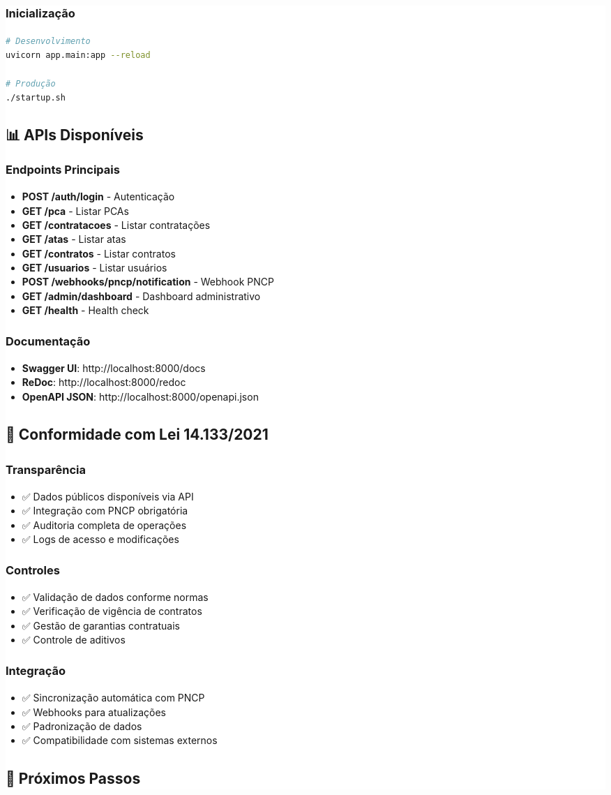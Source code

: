 ### Inicialização
```bash
# Desenvolvimento
uvicorn app.main:app --reload

# Produção
./startup.sh
```

## 📊 APIs Disponíveis

### Endpoints Principais
- **POST /auth/login** - Autenticação
- **GET /pca** - Listar PCAs
- **GET /contratacoes** - Listar contratações
- **GET /atas** - Listar atas
- **GET /contratos** - Listar contratos
- **GET /usuarios** - Listar usuários
- **POST /webhooks/pncp/notification** - Webhook PNCP
- **GET /admin/dashboard** - Dashboard administrativo
- **GET /health** - Health check

### Documentação
- **Swagger UI**: http://localhost:8000/docs
- **ReDoc**: http://localhost:8000/redoc
- **OpenAPI JSON**: http://localhost:8000/openapi.json

## 🎯 Conformidade com Lei 14.133/2021

### Transparência
- ✅ Dados públicos disponíveis via API
- ✅ Integração com PNCP obrigatória
- ✅ Auditoria completa de operações
- ✅ Logs de acesso e modificações

### Controles
- ✅ Validação de dados conforme normas
- ✅ Verificação de vigência de contratos
- ✅ Gestão de garantias contratuais
- ✅ Controle de aditivos

### Integração
- ✅ Sincronização automática com PNCP
- ✅ Webhooks para atualizações
- ✅ Padronização de dados
- ✅ Compatibilidade com sistemas externos

## 🚀 Próximos Passos
